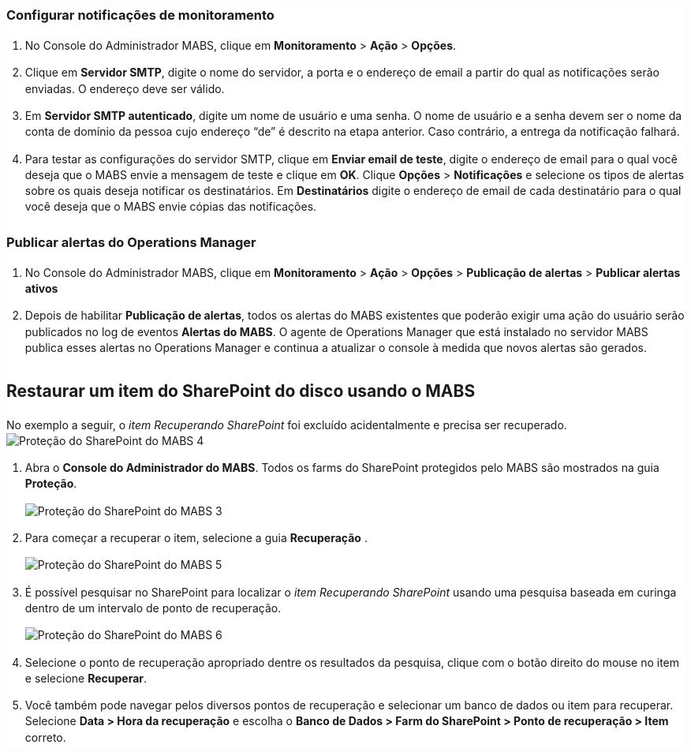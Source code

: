 ### <a name="set-up-monitoring-notifications"></a>Configurar notificações de monitoramento

1. No Console do Administrador MABS, clique em **Monitoramento** > **Ação** > **Opções**.

2. Clique em **Servidor SMTP**, digite o nome do servidor, a porta e o endereço de email a partir do qual as notificações serão enviadas. O endereço deve ser válido.

3. Em **Servidor SMTP autenticado**, digite um nome de usuário e uma senha. O nome de usuário e a senha devem ser o nome da conta de domínio da pessoa cujo endereço “de” é descrito na etapa anterior. Caso contrário, a entrega da notificação falhará.

4. Para testar as configurações do servidor SMTP, clique em **Enviar email de teste**, digite o endereço de email para o qual você deseja que o MABS envie a mensagem de teste e clique em **OK**. Clique **Opções** > **Notificações** e selecione os tipos de alertas sobre os quais deseja notificar os destinatários. Em **Destinatários** digite o endereço de email de cada destinatário para o qual você deseja que o MABS envie cópias das notificações.

### <a name="publish-operations-manager-alerts"></a>Publicar alertas do Operations Manager

1. No Console do Administrador MABS, clique em **Monitoramento** > **Ação** > **Opções** > **Publicação de alertas** > **Publicar alertas ativos**

2. Depois de habilitar **Publicação de alertas**, todos os alertas do MABS existentes que poderão exigir uma ação do usuário serão publicados no log de eventos **Alertas do MABS**. O agente de Operations Manager que está instalado no servidor MABS publica esses alertas no Operations Manager e continua a atualizar o console à medida que novos alertas são gerados.

## <a name="restore-a-sharepoint-item-from-disk-by-using-mabs"></a>Restaurar um item do SharePoint do disco usando o MABS

No exemplo a seguir, o *item Recuperando SharePoint* foi excluído acidentalmente e precisa ser recuperado.
![Proteção do SharePoint do MABS 4](./media/backup-azure-backup-sharepoint/dpm-sharepoint-protection5.png)

1. Abra o **Console do Administrador do MABS**. Todos os farms do SharePoint protegidos pelo MABS são mostrados na guia **Proteção**.

    ![Proteção do SharePoint do MABS 3](./media/backup-azure-backup-sharepoint/dpm-sharepoint-protection4.png)
2. Para começar a recuperar o item, selecione a guia **Recuperação** .

    ![Proteção do SharePoint do MABS 5](./media/backup-azure-backup-sharepoint/dpm-sharepoint-protection6.png)
3. É possível pesquisar no SharePoint para localizar o *item Recuperando SharePoint* usando uma pesquisa baseada em curinga dentro de um intervalo de ponto de recuperação.

    ![Proteção do SharePoint do MABS 6](./media/backup-azure-backup-sharepoint/dpm-sharepoint-protection7.png)
4. Selecione o ponto de recuperação apropriado dentre os resultados da pesquisa, clique com o botão direito do mouse no item e selecione **Recuperar**.
5. Você também pode navegar pelos diversos pontos de recuperação e selecionar um banco de dados ou item para recuperar. Selecione **Data > Hora da recuperação** e escolha o **Banco de Dados > Farm do SharePoint > Ponto de recuperação > Item** correto.
